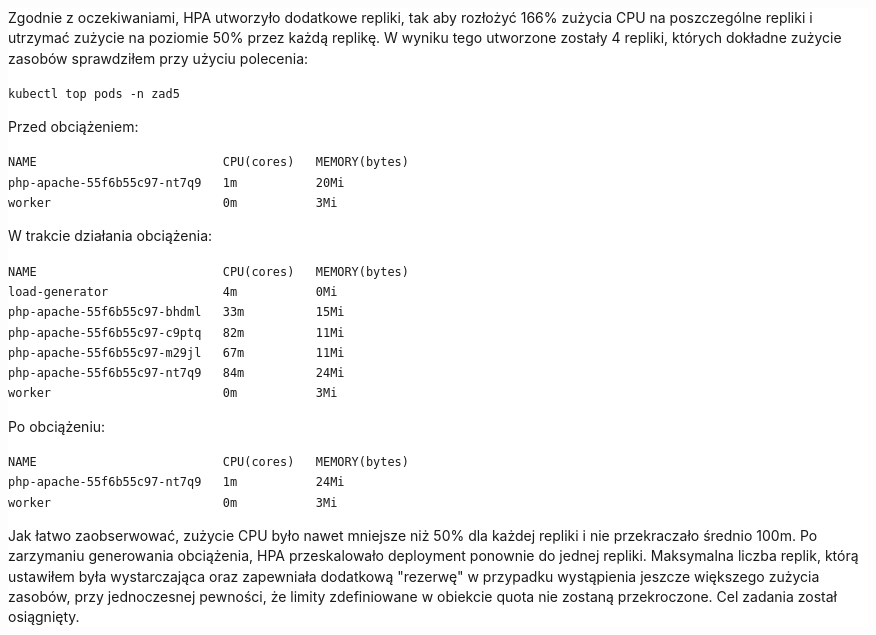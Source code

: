 Zgodnie z oczekiwaniami, HPA utworzyło dodatkowe repliki, tak aby rozłożyć 166% zużycia CPU na poszczególne repliki i utrzymać zużycie na poziomie 50% przez każdą replikę. W wyniku tego utworzone zostały 4 repliki, których dokładne zużycie zasobów sprawdziłem przy użyciu polecenia:
```
kubectl top pods -n zad5
```

Przed obciążeniem:
```
NAME                          CPU(cores)   MEMORY(bytes)   
php-apache-55f6b55c97-nt7q9   1m           20Mi            
worker                        0m           3Mi   
```

W trakcie działania obciążenia:
```
NAME                          CPU(cores)   MEMORY(bytes)   
load-generator                4m           0Mi             
php-apache-55f6b55c97-bhdml   33m          15Mi            
php-apache-55f6b55c97-c9ptq   82m          11Mi            
php-apache-55f6b55c97-m29jl   67m          11Mi            
php-apache-55f6b55c97-nt7q9   84m          24Mi            
worker                        0m           3Mi    
```
Po obciążeniu:
```
NAME                          CPU(cores)   MEMORY(bytes)   
php-apache-55f6b55c97-nt7q9   1m           24Mi            
worker                        0m           3Mi   
```

Jak łatwo zaobserwować, zużycie CPU było nawet mniejsze niż 50% dla każdej repliki i nie przekraczało średnio 100m. Po zarzymaniu generowania obciążenia, HPA przeskalowało deployment ponownie do jednej repliki. Maksymalna liczba replik, którą ustawiłem była wystarczająca oraz zapewniała dodatkową "rezerwę" w przypadku wystąpienia jeszcze większego zużycia zasobów, przy jednoczesnej pewności, że limity zdefiniowane w obiekcie quota nie zostaną przekroczone. Cel zadania został osiągnięty.
